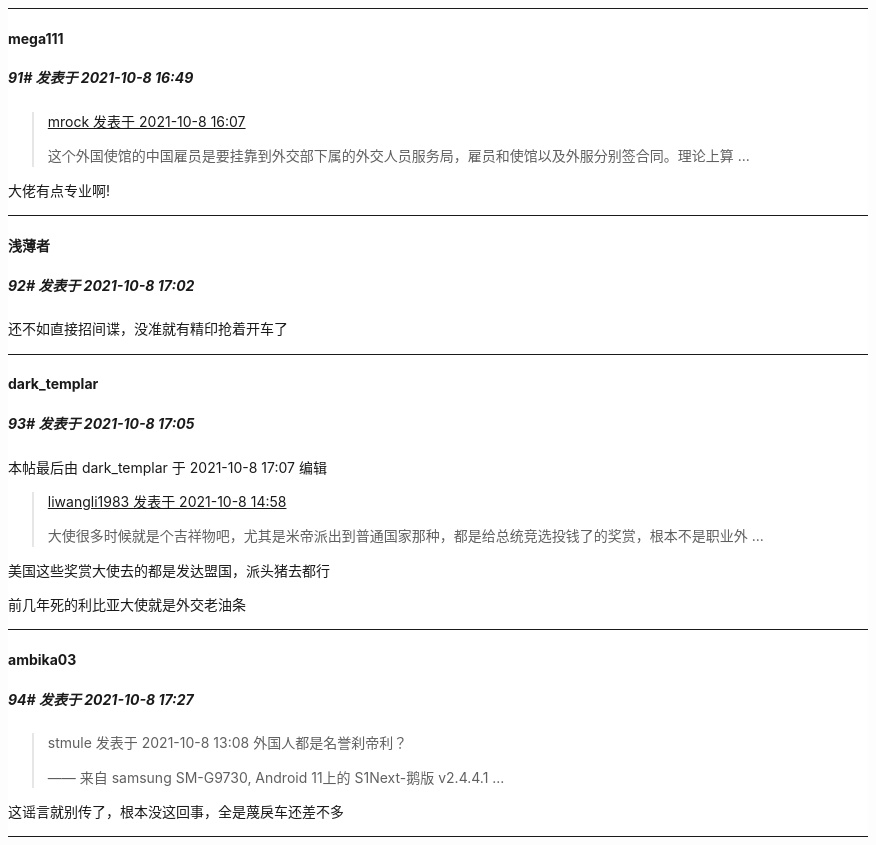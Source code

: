 


*****

####  mega111  
##### 91#       发表于 2021-10-8 16:49


<blockquote><a href="httphttps://bbs.saraba1st.com/2b/forum.php?mod=redirect&amp;goto=findpost&amp;pid=53037616&amp;ptid=2030846" target="_blank">mrock 发表于 2021-10-8 16:07</a>

这个外国使馆的中国雇员是要挂靠到外交部下属的外交人员服务局，雇员和使馆以及外服分别签合同。理论上算 ...</blockquote>
大佬有点专业啊!  


*****

####  浅薄者  
##### 92#       发表于 2021-10-8 17:02


还不如直接招间谍，没准就有精印抢着开车了




*****

####  dark_templar  
##### 93#       发表于 2021-10-8 17:05


 本帖最后由 dark_templar 于 2021-10-8 17:07 编辑 
<blockquote><a href="httphttps://bbs.saraba1st.com/2b/forum.php?mod=redirect&amp;goto=findpost&amp;pid=53036687&amp;ptid=2030846" target="_blank">liwangli1983 发表于 2021-10-8 14:58</a>

大使很多时候就是个吉祥物吧，尤其是米帝派出到普通国家那种，都是给总统竞选投钱了的奖赏，根本不是职业外 ...</blockquote>
美国这些奖赏大使去的都是发达盟国，派头猪去都行


前几年死的利比亚大使就是外交老油条




*****

####  ambika03  
##### 94#       发表于 2021-10-8 17:27


<blockquote>stmule 发表于 2021-10-8 13:08
外国人都是名誉刹帝利？


—— 来自 samsung SM-G9730, Android 11上的 S1Next-鹅版 v2.4.4.1 ...</blockquote>
这谣言就别传了，根本没这回事，全是蔑戾车还差不多




*****
